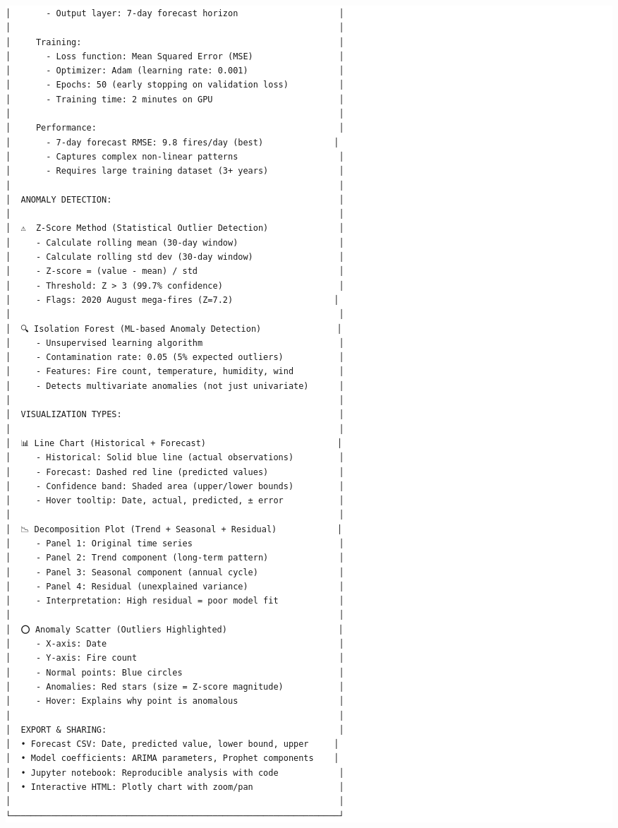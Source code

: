 ```
│       - Output layer: 7-day forecast horizon                    │
│                                                                 │
│     Training:                                                   │
│       - Loss function: Mean Squared Error (MSE)                 │
│       - Optimizer: Adam (learning rate: 0.001)                  │
│       - Epochs: 50 (early stopping on validation loss)          │
│       - Training time: 2 minutes on GPU                         │
│                                                                 │
│     Performance:                                                │
│       - 7-day forecast RMSE: 9.8 fires/day (best)              │
│       - Captures complex non-linear patterns                    │
│       - Requires large training dataset (3+ years)              │
│                                                                 │
│  ANOMALY DETECTION:                                             │
│                                                                 │
│  ⚠️  Z-Score Method (Statistical Outlier Detection)              │
│     - Calculate rolling mean (30-day window)                    │
│     - Calculate rolling std dev (30-day window)                 │
│     - Z-score = (value - mean) / std                            │
│     - Threshold: Z > 3 (99.7% confidence)                       │
│     - Flags: 2020 August mega-fires (Z=7.2)                    │
│                                                                 │
│  🔍 Isolation Forest (ML-based Anomaly Detection)               │
│     - Unsupervised learning algorithm                           │
│     - Contamination rate: 0.05 (5% expected outliers)           │
│     - Features: Fire count, temperature, humidity, wind         │
│     - Detects multivariate anomalies (not just univariate)      │
│                                                                 │
│  VISUALIZATION TYPES:                                           │
│                                                                 │
│  📊 Line Chart (Historical + Forecast)                          │
│     - Historical: Solid blue line (actual observations)         │
│     - Forecast: Dashed red line (predicted values)              │
│     - Confidence band: Shaded area (upper/lower bounds)         │
│     - Hover tooltip: Date, actual, predicted, ± error           │
│                                                                 │
│  📉 Decomposition Plot (Trend + Seasonal + Residual)            │
│     - Panel 1: Original time series                             │
│     - Panel 2: Trend component (long-term pattern)              │
│     - Panel 3: Seasonal component (annual cycle)                │
│     - Panel 4: Residual (unexplained variance)                  │
│     - Interpretation: High residual = poor model fit            │
│                                                                 │
│  ⭕ Anomaly Scatter (Outliers Highlighted)                      │
│     - X-axis: Date                                              │
│     - Y-axis: Fire count                                        │
│     - Normal points: Blue circles                               │
│     - Anomalies: Red stars (size = Z-score magnitude)           │
│     - Hover: Explains why point is anomalous                    │
│                                                                 │
│  EXPORT & SHARING:                                              │
│  • Forecast CSV: Date, predicted value, lower bound, upper     │
│  • Model coefficients: ARIMA parameters, Prophet components    │
│  • Jupyter notebook: Reproducible analysis with code            │
│  • Interactive HTML: Plotly chart with zoom/pan                 │
│                                                                 │
└─────────────────────────────────────────────────────────────────┘
```
